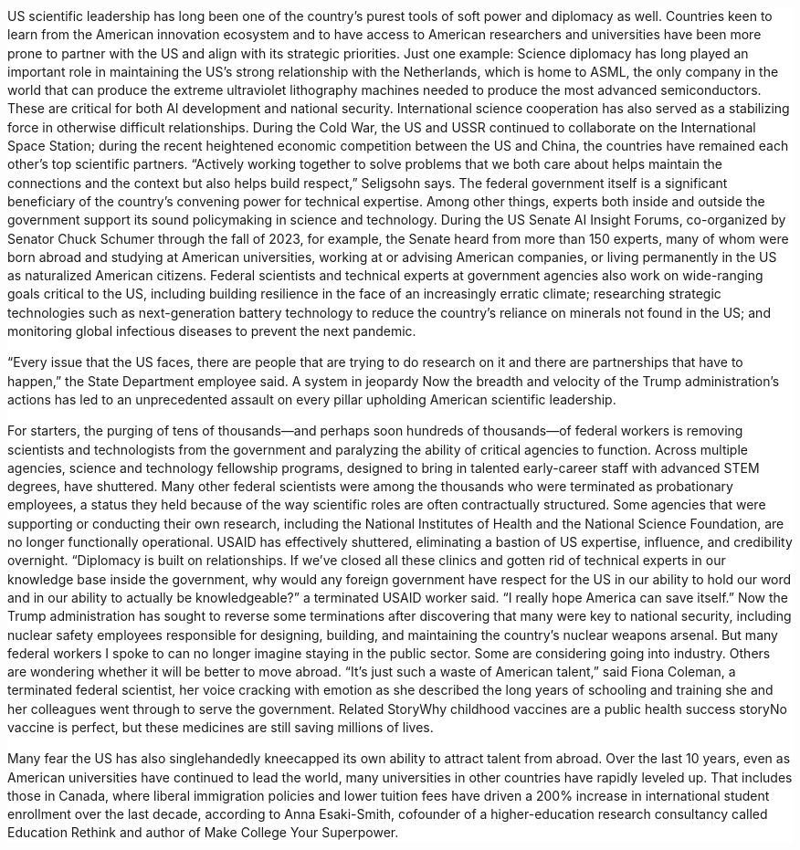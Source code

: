US scientific leadership has long been one of the country’s purest tools of soft power and diplomacy as well. Countries keen to learn from the American innovation ecosystem and to have access to American researchers and universities have been more prone to partner with the US and align with its strategic priorities.   Just one example: Science diplomacy has long played an important role in maintaining the US’s strong relationship with the Netherlands, which is home to ASML, the only company in the world that can produce the extreme ultraviolet lithography machines needed to produce the most advanced semiconductors. These are critical for both AI development and national security. International science cooperation has also served as a stabilizing force in otherwise difficult relationships. During the Cold War, the US and USSR continued to collaborate on the International Space Station; during the recent heightened economic competition between the US and China, the countries have remained each other’s top scientific partners. “Actively working together to solve problems that we both care about helps maintain the connections and the context but also helps build respect,” Seligsohn says. The federal government itself is a significant beneficiary of the country’s convening power for technical expertise. Among other things, experts both inside and outside the government support its sound policymaking in science and technology. During the US Senate AI Insight Forums, co-organized by Senator Chuck Schumer through the fall of 2023, for example, the Senate heard from more than 150 experts, many of whom were born abroad and studying at American universities, working at or advising American companies, or living permanently in the US as naturalized American citizens. Federal scientists and technical experts at government agencies also work on wide-ranging goals critical to the US, including building resilience in the face of an increasingly erratic climate; researching strategic technologies such as next-generation battery technology to reduce the country’s reliance on minerals not found in the US; and monitoring global infectious diseases to prevent the next pandemic.

“Every issue that the US faces, there are people that are trying to do research on it and there are partnerships that have to happen,” the State Department employee said. A system in jeopardy  Now the breadth and velocity of the Trump administration’s actions has led to an unprecedented assault on every pillar upholding American scientific leadership.

For starters, the purging of tens of thousands—and perhaps soon hundreds of thousands—of federal workers is removing scientists and technologists from the government and paralyzing the ability of critical agencies to function. Across multiple agencies, science and technology fellowship programs, designed to bring in talented early-career staff with advanced STEM degrees, have shuttered. Many other federal scientists were among the thousands who were terminated as probationary employees, a status they held because of the way scientific roles are often contractually structured. Some agencies that were supporting or conducting their own research, including the National Institutes of Health and the National Science Foundation, are no longer functionally operational. USAID has effectively shuttered, eliminating a bastion of US expertise, influence, and credibility overnight.  “Diplomacy is built on relationships. If we’ve closed all these clinics and gotten rid of technical experts in our knowledge base inside the government, why would any foreign government have respect for the US in our ability to hold our word and in our ability to actually be knowledgeable?” a terminated USAID worker said. “I really hope America can save itself.” Now the Trump administration has sought to reverse some terminations after discovering that many were key to national security, including nuclear safety employees responsible for designing, building, and maintaining the country’s nuclear weapons arsenal. But many federal workers I spoke to can no longer imagine staying in the public sector. Some are considering going into industry. Others are wondering whether it will be better to move abroad. “It’s just such a waste of American talent,” said Fiona Coleman, a terminated federal scientist, her voice cracking with emotion as she described the long years of schooling and training she and her colleagues went through to serve the government. Related StoryWhy childhood vaccines are a public health success storyNo vaccine is perfect, but these medicines are still saving millions of lives.

Many fear the US has also singlehandedly kneecapped its own ability to attract talent from abroad. Over the last 10 years, even as American universities have continued to lead the world, many universities in other countries have rapidly leveled up. That includes those in Canada, where liberal immigration policies and lower tuition fees have driven a 200% increase in international student enrollment over the last decade, according to Anna Esaki-Smith, cofounder of a higher-education research consultancy called Education Rethink and author of Make College Your Superpower.
